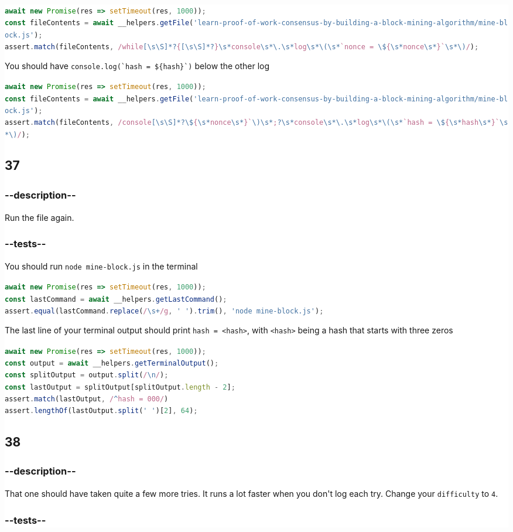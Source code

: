 ```js
await new Promise(res => setTimeout(res, 1000));
const fileContents = await __helpers.getFile('learn-proof-of-work-consensus-by-building-a-block-mining-algorithm/mine-block.js');
assert.match(fileContents, /while[\s\S]*?{[\s\S]*?}\s*console\s*\.\s*log\s*\(\s*`nonce = \${\s*nonce\s*}`\s*\)/);
```

You should have ``console.log(`hash = ${hash}`)`` below the other log

```js
await new Promise(res => setTimeout(res, 1000));
const fileContents = await __helpers.getFile('learn-proof-of-work-consensus-by-building-a-block-mining-algorithm/mine-block.js');
assert.match(fileContents, /console[\s\S]*?\${\s*nonce\s*}`\)\s*;?\s*console\s*\.\s*log\s*\(\s*`hash = \${\s*hash\s*}`\s*\)/);
```

## 37

### --description--

Run the file again.

### --tests--

You should run `node mine-block.js` in the terminal

```js
await new Promise(res => setTimeout(res, 1000));
const lastCommand = await __helpers.getLastCommand();
assert.equal(lastCommand.replace(/\s+/g, ' ').trim(), 'node mine-block.js');
```

The last line of your terminal output should print `hash = <hash>`, with `<hash>` being a hash that starts with three zeros

```js
await new Promise(res => setTimeout(res, 1000));
const output = await __helpers.getTerminalOutput();
const splitOutput = output.split(/\n/);
const lastOutput = splitOutput[splitOutput.length - 2];
assert.match(lastOutput, /^hash = 000/)
assert.lengthOf(lastOutput.split(' ')[2], 64);
```

## 38

### --description--

That one should have taken quite a few more tries. It runs a lot faster when you don't log each try. Change your `difficulty` to `4`.

### --tests--
